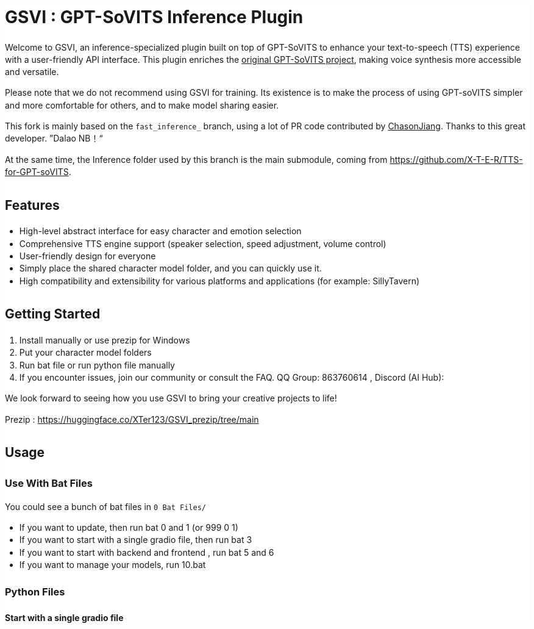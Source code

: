 # GSVI : GPT-SoVITS Inference Plugin

Welcome to GSVI, an inference-specialized plugin built on top of GPT-SoVITS to enhance your text-to-speech (TTS) experience with a user-friendly API interface. This plugin enriches the [original GPT-SoVITS project](https://github.com/RVC-Boss/GPT-SoVITS), making voice synthesis more accessible and versatile.

Please note that we do not recommend using GSVI for training. Its existence is to make the process of using GPT-soVITS simpler and more comfortable for others, and to make model sharing easier.

This fork is mainly based on the `fast_inference_` branch, using a lot of PR code contributed by [ChasonJiang](https://github.com/ChasonJiang). Thanks to this great developer. ”Dalao NB！“

At the same time, the Inference folder used by this branch is the main submodule, coming from https://github.com/X-T-E-R/TTS-for-GPT-soVITS.



## Features

- High-level abstract interface for easy character and emotion selection
- Comprehensive TTS engine support (speaker selection, speed adjustment, volume control)
- User-friendly design for everyone
- Simply place the shared character model folder, and you can quickly use it.
- High compatibility and extensibility for various platforms and applications (for example: SillyTavern)

## Getting Started

1. Install manually or use prezip for Windows
2. Put your character model folders
3. Run bat file or run python file manually
4. If you encounter issues, join our community or consult the FAQ. QQ Group: 863760614 , Discord (AI Hub): 

We look forward to seeing how you use GSVI to bring your creative projects to life!

Prezip : https://huggingface.co/XTer123/GSVI_prezip/tree/main
## Usage

### Use With Bat Files

You could see a bunch of bat files in `0 Bat Files/`

- If you want to update, then run bat 0 and 1 (or 999 0 1)
- If you want to start with a single gradio file, then run bat 3
- If you want to start with backend and frontend , run bat 5 and 6
- If you want to manage your models, run 10.bat

### Python Files

#### Start with a single gradio file
